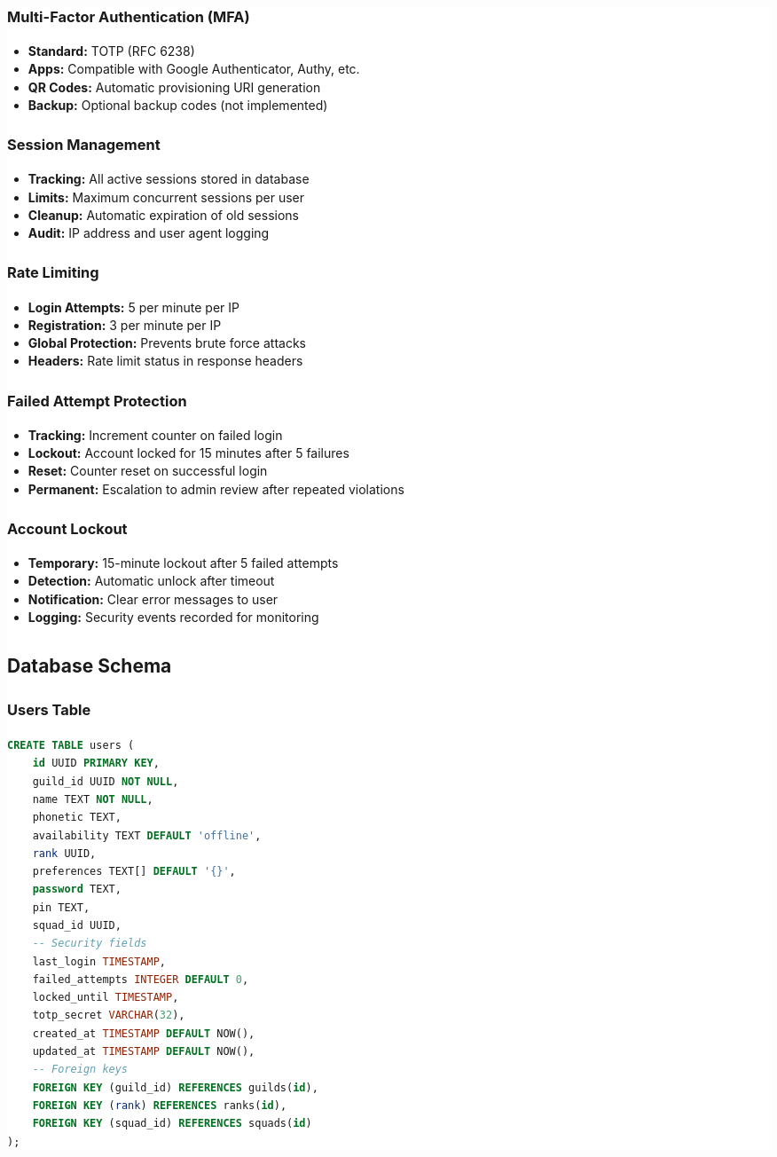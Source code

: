 ### Multi-Factor Authentication (MFA)
- **Standard:** TOTP (RFC 6238)
- **Apps:** Compatible with Google Authenticator, Authy, etc.
- **QR Codes:** Automatic provisioning URI generation
- **Backup:** Optional backup codes (not implemented)

### Session Management
- **Tracking:** All active sessions stored in database
- **Limits:** Maximum concurrent sessions per user
- **Cleanup:** Automatic expiration of old sessions
- **Audit:** IP address and user agent logging

### Rate Limiting
- **Login Attempts:** 5 per minute per IP
- **Registration:** 3 per minute per IP
- **Global Protection:** Prevents brute force attacks
- **Headers:** Rate limit status in response headers

### Failed Attempt Protection
- **Tracking:** Increment counter on failed login
- **Lockout:** Account locked for 15 minutes after 5 failures
- **Reset:** Counter reset on successful login
- **Permanent:** Escalation to admin review after repeated violations

### Account Lockout
- **Temporary:** 15-minute lockout after 5 failed attempts
- **Detection:** Automatic unlock after timeout
- **Notification:** Clear error messages to user
- **Logging:** Security events recorded for monitoring

## Database Schema

### Users Table

```sql
CREATE TABLE users (
    id UUID PRIMARY KEY,
    guild_id UUID NOT NULL,
    name TEXT NOT NULL,
    phonetic TEXT,
    availability TEXT DEFAULT 'offline',
    rank UUID,
    preferences TEXT[] DEFAULT '{}',
    password TEXT,
    pin TEXT,
    squad_id UUID,
    -- Security fields
    last_login TIMESTAMP,
    failed_attempts INTEGER DEFAULT 0,
    locked_until TIMESTAMP,
    totp_secret VARCHAR(32),
    created_at TIMESTAMP DEFAULT NOW(),
    updated_at TIMESTAMP DEFAULT NOW(),
    -- Foreign keys
    FOREIGN KEY (guild_id) REFERENCES guilds(id),
    FOREIGN KEY (rank) REFERENCES ranks(id),
    FOREIGN KEY (squad_id) REFERENCES squads(id)
);
```

